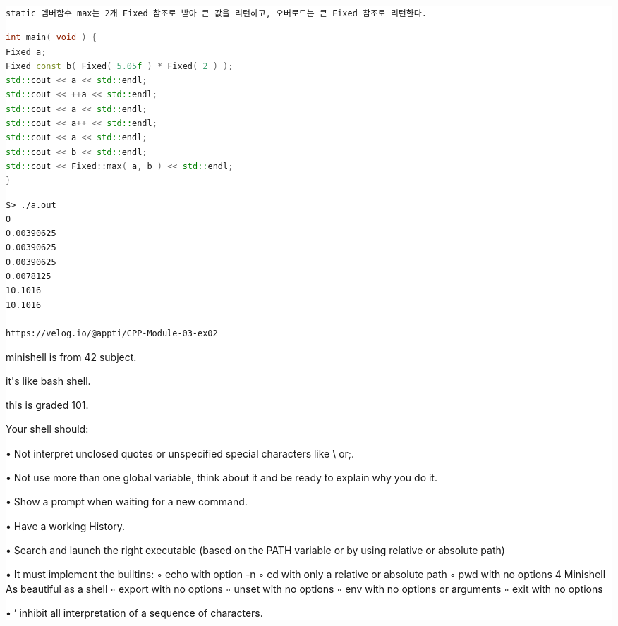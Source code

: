 `static 멤버함수 max는 2개 Fixed 참조로 받아 큰 값을 리턴하고, 오버로드는 큰 Fixed 참조로 리턴한다.`

```cpp
int main( void ) {
Fixed a;
Fixed const b( Fixed( 5.05f ) * Fixed( 2 ) );
std::cout << a << std::endl;
std::cout << ++a << std::endl;
std::cout << a << std::endl;
std::cout << a++ << std::endl;
std::cout << a << std::endl;
std::cout << b << std::endl;
std::cout << Fixed::max( a, b ) << std::endl;
}
```

```
$> ./a.out
0
0.00390625
0.00390625
0.00390625
0.0078125
10.1016
10.1016

https://velog.io/@appti/CPP-Module-03-ex02
```

minishell is from 42 subject.

it's like bash shell.

this is graded 101.

Your shell should: 

• Not interpret unclosed quotes or unspecified special characters like \ or;.

• Not use more than one global variable, think about it and be ready to explain why you do it. 

• Show a prompt when waiting for a new command. 

• Have a working History. 

• Search and launch the right executable (based on the PATH variable or by using relative or absolute path) 

• It must implement the builtins: 
	◦ echo with option -n 
	◦ cd with only a relative or absolute path 
	◦ pwd with no options 4 Minishell As beautiful as a shell 
	◦ export with no options 
	◦ unset with no options 
	◦ env with no options or arguments 
	◦ exit with no options 

• ’ inhibit all interpretation of a sequence of characters. 
